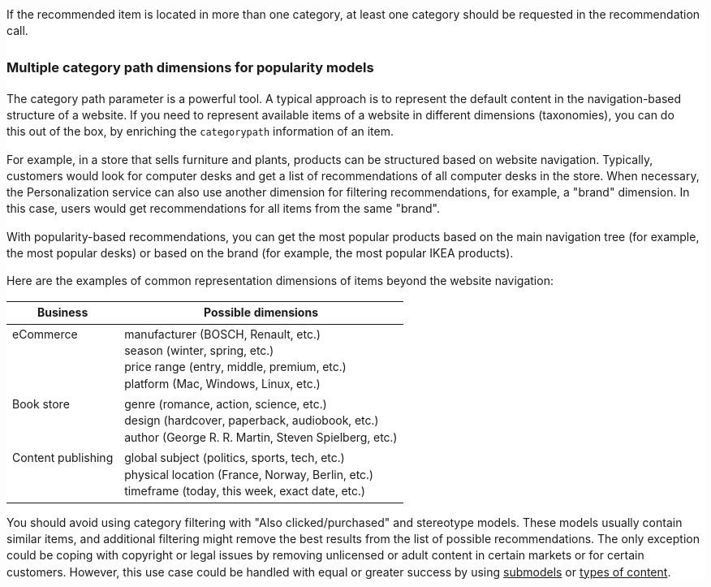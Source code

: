 If the recommended item is located in more than one category, at least one category 
should be requested in the recommendation call.

### Multiple category path dimensions for popularity models

The category path parameter is a powerful tool. 
A typical approach is to represent the default content in the navigation-based 
structure of a website. 
If you need to represent available items of a website in different dimensions (taxonomies), 
you can do this out of the box, by enriching the `categorypath` information of an item.

For example, in a store that sells furniture and plants, 
products can be structured based on website navigation. 
Typically, customers would look for computer desks and get a list of recommendations 
of all computer desks in the store. 
When necessary, the Personalization service can also use another dimension 
for filtering recommendations, for example, a "brand" dimension. 
In this case, users would get recommendations for all items from the same "brand".

With popularity-based recommendations, you can get the most popular products based on 
the main navigation tree (for example, the most popular desks) or based on the brand 
(for example, the most popular IKEA products).

Here are the examples of common representation dimensions of items beyond the website navigation:

|Business|Possible dimensions|
|---|---|
|eCommerce|manufacturer (BOSCH, Renault, etc.)</br>season (winter, spring, etc.)</br>price range (entry, middle, premium, etc.)</br>platform (Mac, Windows, Linux, etc.)|
|Book store|genre (romance, action, science, etc.)</br>design (hardcover, paperback, audiobook, etc.)</br>author (George R. R. Martin, Steven Spielberg, etc.)|
|Content publishing|global subject (politics, sports, tech, etc.)</br>physical location (France, Norway, Berlin, etc.)</br>timeframe (today, this week, exact date, etc.)|

You should avoid using category filtering with "Also clicked/purchased" and stereotype models. 
These models usually contain similar items, and additional filtering might remove 
the best results from the list of possible recommendations. 
The only exception could be coping with copyright or legal issues by removing 
unlicensed or adult content in certain markets or for certain customers. 
However, this use case could be handled with equal or greater success by using [submodels](recommendation_models.md#submodels) or [types of content](content_types.md).
